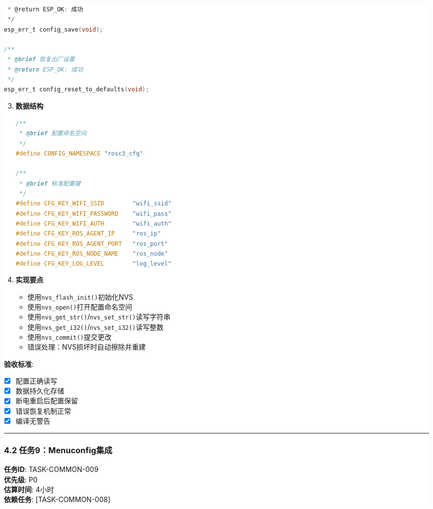    ```c
    * @return ESP_OK: 成功
    */
   esp_err_t config_save(void);
   
   /**
    * @brief 恢复出厂设置
    * @return ESP_OK: 成功
    */
   esp_err_t config_reset_to_defaults(void);
   ```

3. **数据结构**
   ```c
   /**
    * @brief 配置命名空间
    */
   #define CONFIG_NAMESPACE "rosc3_cfg"
   
   /**
    * @brief 标准配置键
    */
   #define CFG_KEY_WIFI_SSID        "wifi_ssid"
   #define CFG_KEY_WIFI_PASSWORD    "wifi_pass"
   #define CFG_KEY_WIFI_AUTH        "wifi_auth"
   #define CFG_KEY_ROS_AGENT_IP     "ros_ip"
   #define CFG_KEY_ROS_AGENT_PORT   "ros_port"
   #define CFG_KEY_ROS_NODE_NAME    "ros_node"
   #define CFG_KEY_LOG_LEVEL        "log_level"
   ```

4. **实现要点**
   - 使用`nvs_flash_init()`初始化NVS
   - 使用`nvs_open()`打开配置命名空间
   - 使用`nvs_get_str()`/`nvs_set_str()`读写字符串
   - 使用`nvs_get_i32()`/`nvs_set_i32()`读写整数
   - 使用`nvs_commit()`提交更改
   - 错误处理：NVS损坏时自动擦除并重建

**验收标准**:
- [x] 配置正确读写
- [x] 数据持久化存储
- [x] 断电重启后配置保留
- [x] 错误恢复机制正常
- [x] 编译无警告

---

### 4.2 任务9：Menuconfig集成

**任务ID**: TASK-COMMON-009  
**优先级**: P0  
**估算时间**: 4小时  
**依赖任务**: [TASK-COMMON-008]
